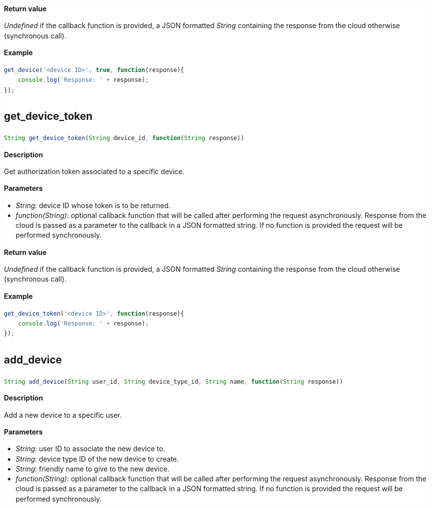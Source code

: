 **Return value**

*Undefined* if the callback function is provided, a JSON formatted *String* 
containing the response from the cloud otherwise (synchronous call).

**Example**

```javascript
get_device('<device ID>', true, function(response){
	console.log('Response: ' + response);
});
```

## get_device_token

```javascript
String get_device_token(String device_id, function(String response))
```

**Description**

Get authorization token associated to a specific device.

**Parameters**

 - *String*: device ID whose token is to be returned.
 - *function(String)*: optional callback function that will be called after
performing the request asynchronously. Response from the cloud is passed as a
parameter to the callback in a JSON formatted string. If no function is provided
the request will be performed synchronously.

**Return value**

*Undefined* if the callback function is provided, a JSON formatted *String* 
containing the response from the cloud otherwise (synchronous call).

**Example**

```javascript
get_device_token('<device ID>', function(response){
	console.log('Response: ' + response);
});
```

## add_device

```javascript
String add_device(String user_id, String device_type_id, String name, function(String response))
```

**Description**

Add a new device to a specific user.

**Parameters**

 - *String*: user ID to associate the new device to.
 - *String*: device type ID of the new device to create.
 - *String*: friendly name to give to the new device.
 - *function(String)*: optional callback function that will be called after
performing the request asynchronously. Response from the cloud is passed as a
parameter to the callback in a JSON formatted string. If no function is provided
the request will be performed synchronously.
